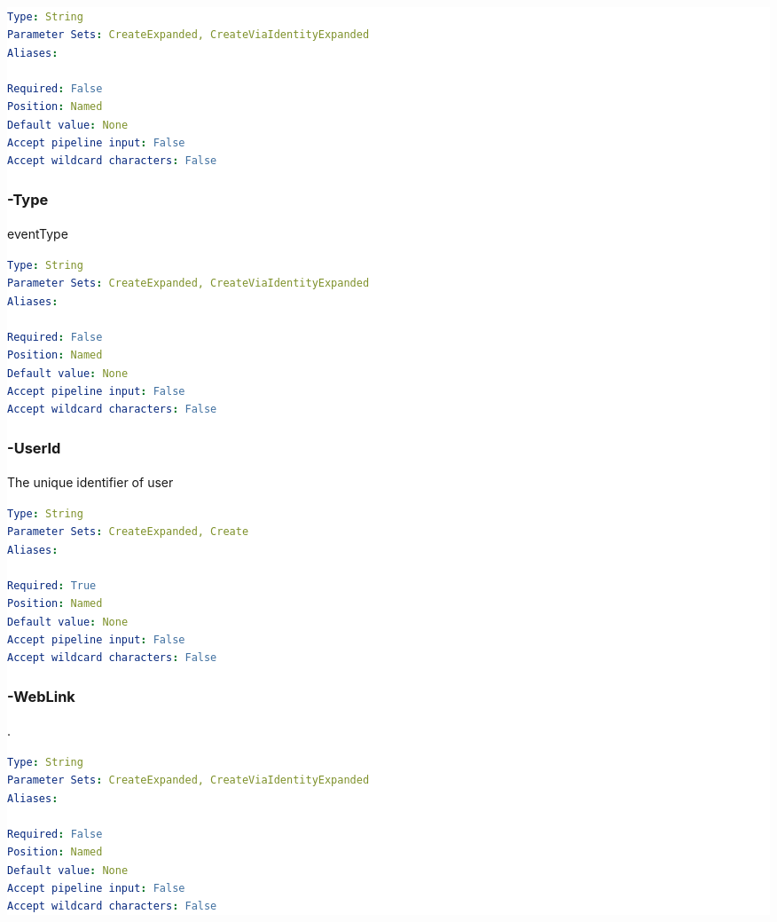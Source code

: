 ```yaml
Type: String
Parameter Sets: CreateExpanded, CreateViaIdentityExpanded
Aliases:

Required: False
Position: Named
Default value: None
Accept pipeline input: False
Accept wildcard characters: False
```

### -Type
eventType

```yaml
Type: String
Parameter Sets: CreateExpanded, CreateViaIdentityExpanded
Aliases:

Required: False
Position: Named
Default value: None
Accept pipeline input: False
Accept wildcard characters: False
```

### -UserId
The unique identifier of user

```yaml
Type: String
Parameter Sets: CreateExpanded, Create
Aliases:

Required: True
Position: Named
Default value: None
Accept pipeline input: False
Accept wildcard characters: False
```

### -WebLink
.

```yaml
Type: String
Parameter Sets: CreateExpanded, CreateViaIdentityExpanded
Aliases:

Required: False
Position: Named
Default value: None
Accept pipeline input: False
Accept wildcard characters: False
```
